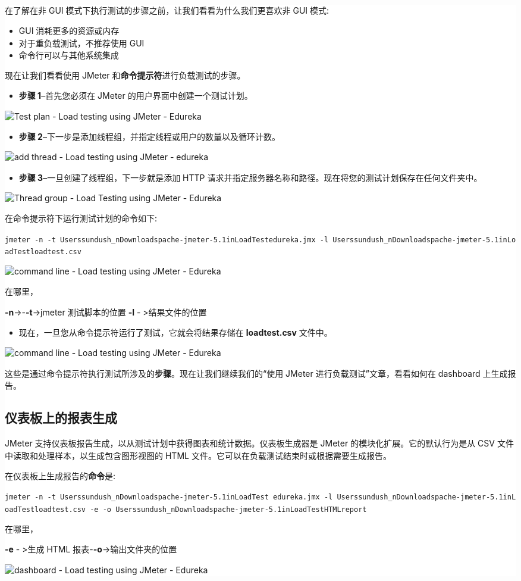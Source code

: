 在了解在非 GUI 模式下执行测试的步骤之前，让我们看看为什么我们更喜欢非 GUI 模式:

*   GUI 消耗更多的资源或内存
*   对于重负载测试，不推荐使用 GUI
*   命令行可以与其他系统集成

现在让我们看看使用 JMeter 和**命令提示符**进行负载测试的步骤。

*   **步骤 1**–首先您必须在 JMeter 的用户界面中创建一个测试计划。

![Test plan - Load testing using JMeter - Edureka](../Images/cd69094d7384de7eb94b27b73476083f.png)

*   **步骤 2**–下一步是添加线程组，并指定线程或用户的数量以及循环计数。

![add thread - Load testing using JMeter - edureka](../Images/fc877591d1ce9687cadea511509ba5c7.png)

*   **步骤 3**–一旦创建了线程组，下一步就是添加 HTTP 请求并指定服务器名称和路径。现在将您的测试计划保存在任何文件夹中。

![Thread group - Load Testing using JMeter - Edureka](../Images/a8b40d42a5c710883169547a4b3a4a0c.png)

在命令提示符下运行测试计划的命令如下:

```
jmeter -n -t Userssundush_nDownloadspache-jmeter-5.1inLoadTestedureka.jmx -l Userssundush_nDownloadspache-jmeter-5.1inLoadTestloadtest.csv
```

![command line - Load testing using JMeter - Edureka](../Images/950558b82034d1f9272466e6a0266fcd.png)

在哪里，

**-n**->-**-t**->jmeter 测试脚本的位置 **-l** - >结果文件的位置

*   现在，一旦您从命令提示符运行了测试，它就会将结果存储在 **loadtest.csv** 文件中。

![command line - Load testing using JMeter - Edureka](../Images/ad8b66a4b5f8b4e33a7ca0de43a9615f.png)

这些是通过命令提示符执行测试所涉及的**步骤**。现在让我们继续我们的“使用 JMeter 进行负载测试”文章，看看如何在 dashboard 上生成报告。

## **仪表板上的报表生成**

JMeter 支持仪表板报告生成，以从测试计划中获得图表和统计数据。仪表板生成器是 JMeter 的模块化扩展。它的默认行为是从 CSV 文件中读取和处理样本，以生成包含图形视图的 HTML 文件。它可以在负载测试结束时或根据需要生成报告。

在仪表板上生成报告的**命令**是:

```
jmeter -n -t Userssundush_nDownloadspache-jmeter-5.1inLoadTest edureka.jmx -l Userssundush_nDownloadspache-jmeter-5.1inLoadTestloadtest.csv -e -o Userssundush_nDownloadspache-jmeter-5.1inLoadTestHTMLreport
```

在哪里，

**-e** - >生成 HTML 报表-**-o**->输出文件夹的位置

![dashboard - Load testing using JMeter - Edureka](../Images/e5c914e30d79374a9d377e478d73af55.png)
